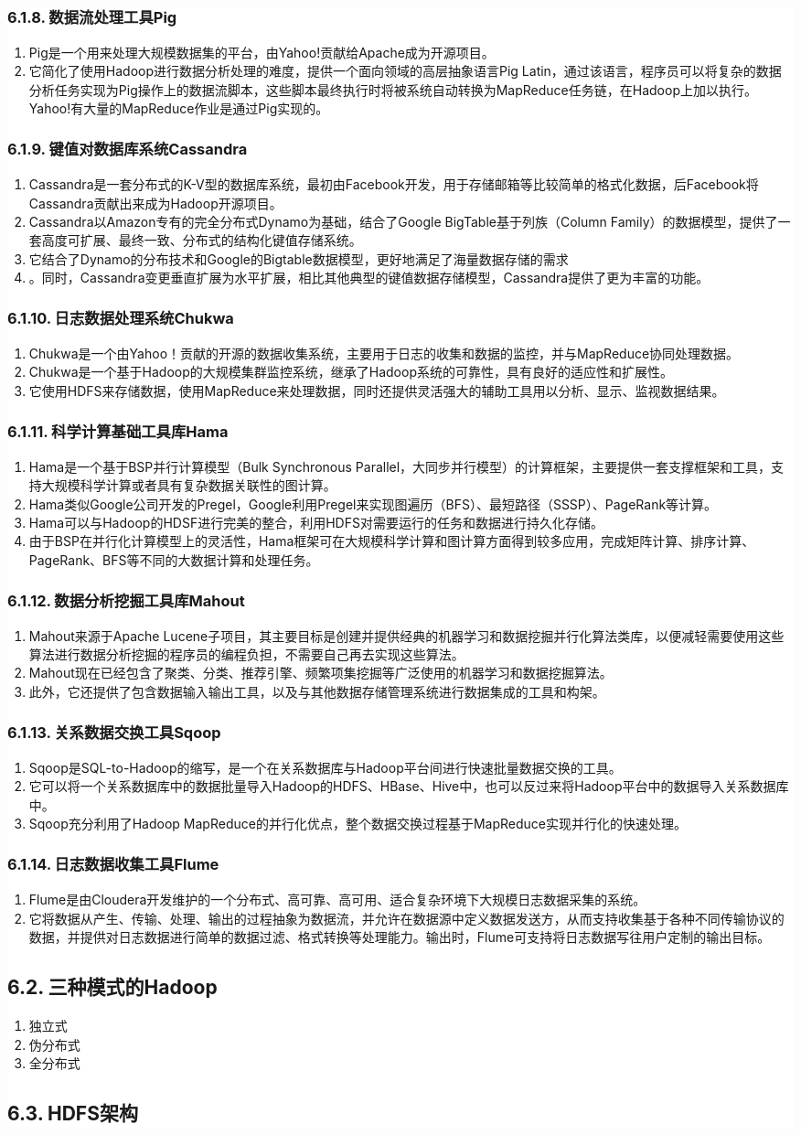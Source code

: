 ### 6.1.8. 数据流处理工具Pig
1. Pig是一个用来处理大规模数据集的平台，由Yahoo!贡献给Apache成为开源项目。
2. 它简化了使用Hadoop进行数据分析处理的难度，提供一个面向领域的高层抽象语言Pig Latin，通过该语言，程序员可以将复杂的数据分析任务实现为Pig操作上的数据流脚本，这些脚本最终执行时将被系统自动转换为MapReduce任务链，在Hadoop上加以执行。Yahoo!有大量的MapReduce作业是通过Pig实现的。

### 6.1.9. 键值对数据库系统Cassandra
1. Cassandra是一套分布式的K-V型的数据库系统，最初由Facebook开发，用于存储邮箱等比较简单的格式化数据，后Facebook将Cassandra贡献出来成为Hadoop开源项目。
2. Cassandra以Amazon专有的完全分布式Dynamo为基础，结合了Google BigTable基于列族（Column Family）的数据模型，提供了一套高度可扩展、最终一致、分布式的结构化键值存储系统。
3. 它结合了Dynamo的分布技术和Google的Bigtable数据模型，更好地满足了海量数据存储的需求
4. 。同时，Cassandra变更垂直扩展为水平扩展，相比其他典型的键值数据存储模型，Cassandra提供了更为丰富的功能。

### 6.1.10. 日志数据处理系统Chukwa
1. Chukwa是一个由Yahoo！贡献的开源的数据收集系统，主要用于日志的收集和数据的监控，并与MapReduce协同处理数据。
2. Chukwa是一个基于Hadoop的大规模集群监控系统，继承了Hadoop系统的可靠性，具有良好的适应性和扩展性。
3. 它使用HDFS来存储数据，使用MapReduce来处理数据，同时还提供灵活强大的辅助工具用以分析、显示、监视数据结果。

### 6.1.11. 科学计算基础工具库Hama
1. Hama是一个基于BSP并行计算模型（Bulk Synchronous Parallel，大同步并行模型）的计算框架，主要提供一套支撑框架和工具，支持大规模科学计算或者具有复杂数据关联性的图计算。
2. Hama类似Google公司开发的Pregel，Google利用Pregel来实现图遍历（BFS）、最短路径（SSSP）、PageRank等计算。
3. Hama可以与Hadoop的HDSF进行完美的整合，利用HDFS对需要运行的任务和数据进行持久化存储。
4. 由于BSP在并行化计算模型上的灵活性，Hama框架可在大规模科学计算和图计算方面得到较多应用，完成矩阵计算、排序计算、PageRank、BFS等不同的大数据计算和处理任务。

### 6.1.12. 数据分析挖掘工具库Mahout
1. Mahout来源于Apache Lucene子项目，其主要目标是创建并提供经典的机器学习和数据挖掘并行化算法类库，以便减轻需要使用这些算法进行数据分析挖掘的程序员的编程负担，不需要自己再去实现这些算法。
2. Mahout现在已经包含了聚类、分类、推荐引擎、频繁项集挖掘等广泛使用的机器学习和数据挖掘算法。
3. 此外，它还提供了包含数据输入输出工具，以及与其他数据存储管理系统进行数据集成的工具和构架。

### 6.1.13. 关系数据交换工具Sqoop
1. Sqoop是SQL-to-Hadoop的缩写，是一个在关系数据库与Hadoop平台间进行快速批量数据交换的工具。
2. 它可以将一个关系数据库中的数据批量导入Hadoop的HDFS、HBase、Hive中，也可以反过来将Hadoop平台中的数据导入关系数据库中。
3. Sqoop充分利用了Hadoop MapReduce的并行化优点，整个数据交换过程基于MapReduce实现并行化的快速处理。

### 6.1.14. 日志数据收集工具Flume
1. Flume是由Cloudera开发维护的一个分布式、高可靠、高可用、适合复杂环境下大规模日志数据采集的系统。
2. 它将数据从产生、传输、处理、输出的过程抽象为数据流，并允许在数据源中定义数据发送方，从而支持收集基于各种不同传输协议的数据，并提供对日志数据进行简单的数据过滤、格式转换等处理能力。输出时，Flume可支持将日志数据写往用户定制的输出目标。

## 6.2. 三种模式的Hadoop
1. 独立式
2. 伪分布式
3. 全分布式

## 6.3. HDFS架构